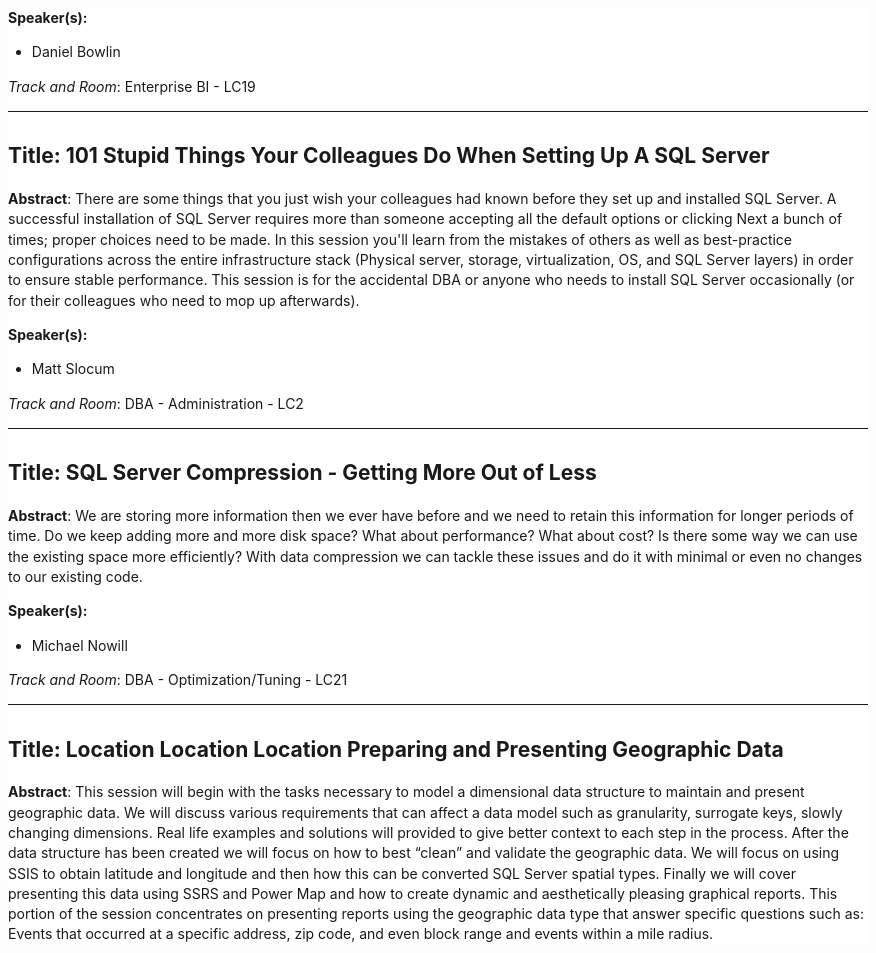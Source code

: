 **Speaker(s):**
- Daniel Bowlin
 
*Track and Room*: Enterprise BI - LC19
 
----------------------------------------------------------------------------------- 
 
 
## Title: 101 Stupid Things Your Colleagues Do When Setting Up A SQL Server
 
**Abstract**:
There are some things that you just wish your colleagues had known before they set up and installed SQL Server.  A successful installation of SQL Server requires more than someone accepting all the default options or clicking Next a bunch of times; proper choices need to be made.  In this session you'll learn from the mistakes of others as well as best-practice configurations across the entire infrastructure stack (Physical server, storage, virtualization, OS, and SQL Server layers) in order to ensure stable performance.  This session is for the accidental DBA or anyone who needs to install SQL Server occasionally (or for their colleagues who need to mop up afterwards).
 
**Speaker(s):**
- Matt Slocum
 
*Track and Room*: DBA - Administration - LC2
 
----------------------------------------------------------------------------------- 
 
 
## Title: SQL Server Compression - Getting More Out of Less
 
**Abstract**:
We are storing more information then we ever have before and we need to retain this information for longer periods of time. Do we keep adding more and more disk space? What about performance? What about cost? Is there some way we can use the existing space more efficiently? With data compression we can tackle these issues and do it with minimal or even no changes to our existing code.
 
**Speaker(s):**
- Michael Nowill
 
*Track and Room*: DBA - Optimization/Tuning - LC21
 
----------------------------------------------------------------------------------- 
 
 
## Title: Location Location Location Preparing and Presenting Geographic Data 
 
**Abstract**:
This session will begin with the tasks necessary to model a dimensional data structure to maintain and present geographic data.  We will discuss various requirements that can affect a data model such as granularity, surrogate keys, slowly changing dimensions.  Real life examples and solutions will provided to give better context to each step in the process.
After the data structure has been created we will focus on how to best “clean” and validate the geographic data.  We will focus on using SSIS to obtain latitude and longitude and then how this can be converted SQL Server spatial types.
Finally we will cover presenting this data using SSRS and Power Map and how to create dynamic and aesthetically pleasing graphical reports.  This portion of the session concentrates on presenting reports using the geographic data type that answer specific questions such as:
Events that occurred at a specific address, zip code, and even block range and events within a mile radius.
